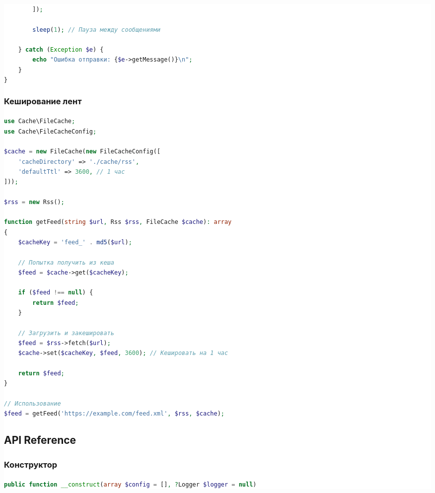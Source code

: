 ```php
        ]);
        
        sleep(1); // Пауза между сообщениями
        
    } catch (Exception $e) {
        echo "Ошибка отправки: {$e->getMessage()}\n";
    }
}
```

### Кеширование лент

```php
use Cache\FileCache;
use Cache\FileCacheConfig;

$cache = new FileCache(new FileCacheConfig([
    'cacheDirectory' => './cache/rss',
    'defaultTtl' => 3600, // 1 час
]));

$rss = new Rss();

function getFeed(string $url, Rss $rss, FileCache $cache): array
{
    $cacheKey = 'feed_' . md5($url);
    
    // Попытка получить из кеша
    $feed = $cache->get($cacheKey);
    
    if ($feed !== null) {
        return $feed;
    }
    
    // Загрузить и закешировать
    $feed = $rss->fetch($url);
    $cache->set($cacheKey, $feed, 3600); // Кешировать на 1 час
    
    return $feed;
}

// Использование
$feed = getFeed('https://example.com/feed.xml', $rss, $cache);
```

## API Reference

### Конструктор

```php
public function __construct(array $config = [], ?Logger $logger = null)
```
